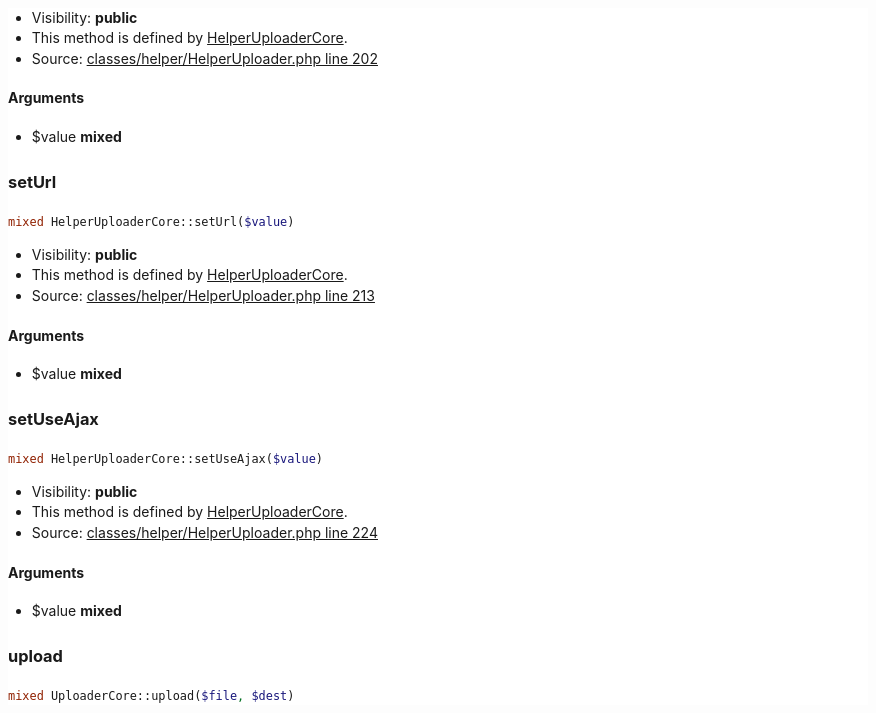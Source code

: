 
* Visibility: **public**
* This method is defined by [HelperUploaderCore](class.HelperUploaderCore.md).
* Source: [classes/helper/HelperUploader.php line 202](https://github.com/PrestaShop/PrestaShop/blob/1.6.0.6/classes/helper/HelperUploader.php#L202)


#### Arguments
* $value **mixed**



### <a name="method-setUrl"></a>setUrl

```php
mixed HelperUploaderCore::setUrl($value)
```





* Visibility: **public**
* This method is defined by [HelperUploaderCore](class.HelperUploaderCore.md).
* Source: [classes/helper/HelperUploader.php line 213](https://github.com/PrestaShop/PrestaShop/blob/1.6.0.6/classes/helper/HelperUploader.php#L213)


#### Arguments
* $value **mixed**



### <a name="method-setUseAjax"></a>setUseAjax

```php
mixed HelperUploaderCore::setUseAjax($value)
```





* Visibility: **public**
* This method is defined by [HelperUploaderCore](class.HelperUploaderCore.md).
* Source: [classes/helper/HelperUploader.php line 224](https://github.com/PrestaShop/PrestaShop/blob/1.6.0.6/classes/helper/HelperUploader.php#L224)


#### Arguments
* $value **mixed**



### <a name="method-upload"></a>upload

```php
mixed UploaderCore::upload($file, $dest)
```




